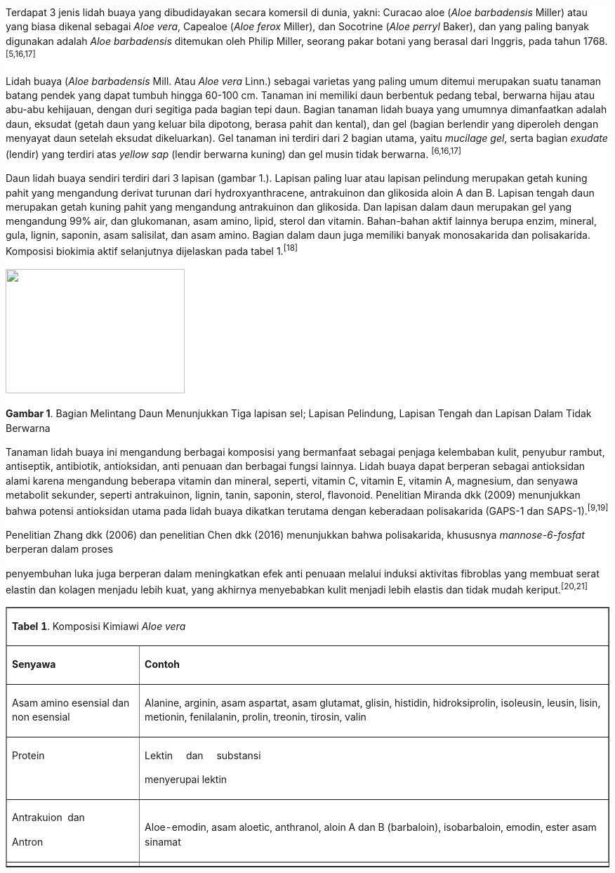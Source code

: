 <p><span class="font1">Terdapat 3 jenis lidah buaya yang dibudidayakan secara komersil di dunia, yakni: Curacao aloe (</span><span class="font1" style="font-style:italic;">Aloe barbadensis</span><span class="font1"> Miller) atau yang biasa dikenal sebagai </span><span class="font1" style="font-style:italic;">Aloe vera</span><span class="font1">, Capealoe (</span><span class="font1" style="font-style:italic;">Aloe ferox</span><span class="font1"> Miller), dan Socotrine (</span><span class="font1" style="font-style:italic;">Aloe perryl</span><span class="font1"> Baker), dan yang paling banyak digunakan adalah </span><span class="font1" style="font-style:italic;">Aloe barbadensis </span><span class="font1">ditemukan oleh Philip Miller, seorang pakar botani yang berasal dari Inggris, pada tahun 1768.<sup>[5,16,17]</sup></span></p>
<p><span class="font1">Lidah buaya (</span><span class="font1" style="font-style:italic;">Aloe barbadensis</span><span class="font1"> Mill. Atau </span><span class="font1" style="font-style:italic;">Aloe vera</span><span class="font1"> Linn.) sebagai varietas yang paling umum ditemui merupakan suatu tanaman batang pendek yang dapat tumbuh hingga 60-100 cm. Tanaman ini memiliki daun berbentuk pedang tebal, berwarna hijau atau abu-abu kehijauan, dengan duri segitiga pada bagian tepi daun. Bagian tanaman lidah buaya yang umumnya dimanfaatkan adalah daun, eksudat (getah daun yang keluar bila dipotong, berasa pahit dan kental), dan gel (bagian berlendir yang diperoleh dengan menyayat daun setelah eksudat dikeluarkan). Gel tanaman ini terdiri dari 2 bagian utama, yaitu </span><span class="font1" style="font-style:italic;">mucilage gel</span><span class="font1">, serta bagian </span><span class="font1" style="font-style:italic;">exudate </span><span class="font1">(lendir) yang terdiri atas </span><span class="font1" style="font-style:italic;">yellow sap</span><span class="font1"> (lendir berwarna kuning) dan gel musin tidak berwarna. <sup>[6,16,17]</sup></span></p>
<p><span class="font1">Daun lidah buaya sendiri terdiri dari 3 lapisan (gambar 1.). Lapisan paling luar atau lapisan pelindung merupakan getah kuning pahit yang mengandung derivat turunan dari hydroxyanthracene, antrakuinon dan glikosida aloin A dan B. Lapisan tengah daun merupakan getah kuning pahit yang mengandung antrakuinon dan glikosida. Dan lapisan dalam daun merupakan gel yang mengandung 99% air, dan glukomanan, asam amino, lipid, sterol dan vitamin. Bahan-bahan aktif lainnya berupa enzim, mineral, gula, lignin, saponin, asam salisilat, dan asam amino. Bagian dalam daun juga memiliki banyak monosakarida dan polisakarida. Komposisi biokimia aktif selanjutnya dijelaskan pada tabel 1.<sup>[18]</sup></span></p><img src="https://jurnal.harianregional.com/media/51673-2.jpg" alt="" style="width:191pt;height:133pt;">
<p><span class="font1" style="font-weight:bold;">Gambar 1</span><span class="font1">. Bagian Melintang Daun Menunjukkan Tiga lapisan sel; Lapisan Pelindung, Lapisan Tengah dan Lapisan Dalam Tidak Berwarna</span></p>
<p><span class="font1">Tanaman lidah buaya ini mengandung berbagai komposisi yang bermanfaat sebagai penjaga kelembaban kulit, penyubur rambut, antiseptik, antibiotik, antioksidan, anti penuaan dan berbagai fungsi lainnya. Lidah buaya dapat berperan sebagai antioksidan alami karena mengandung beberapa vitamin dan mineral, seperti, vitamin C, vitamin E, vitamin A, magnesium, dan senyawa metabolit sekunder, seperti antrakuinon, lignin, tanin, saponin, sterol, flavonoid. Penelitian Miranda dkk (2009) menunjukkan bahwa potensi antioksidan utama pada lidah buaya dikatkan terutama dengan keberadaan polisakarida (GAPS-1 dan SAPS-1).<sup>[9,19]</sup></span></p>
<p><span class="font1">Penelitian Zhang dkk (2006) dan penelitian Chen dkk (2016) menunjukkan bahwa polisakarida, khususnya </span><span class="font1" style="font-style:italic;">mannose-6-fosfat</span><span class="font1"> berperan dalam proses</span></p>
<p><span class="font1">penyembuhan luka juga berperan dalam meningkatkan efek anti penuaan melalui induksi aktivitas fibroblas yang membuat serat elastin dan kolagen menjadu lebih kuat, yang akhirnya menyebabkan kulit menjadi lebih elastis dan tidak mudah keriput.<sup>[20,21]</sup></span></p>
<table border="1">
<tr><td colspan="2" style="vertical-align:bottom;">
<p><span class="font1" style="font-weight:bold;">Tabel 1</span><span class="font1">. Komposisi Kimiawi </span><span class="font1" style="font-style:italic;">Aloe vera</span></p></td></tr>
<tr><td style="vertical-align:top;">
<p><span class="font1" style="font-weight:bold;">Senyawa</span></p></td><td style="vertical-align:top;">
<p><span class="font1" style="font-weight:bold;">Contoh</span></p></td></tr>
<tr><td style="vertical-align:top;">
<p><span class="font1">Asam amino esensial dan non esensial</span></p></td><td style="vertical-align:bottom;">
<p><span class="font1">Alanine, arginin, asam aspartat, asam glutamat, glisin, histidin, hidroksiprolin, isoleusin, leusin, lisin, metionin, fenilalanin, prolin, treonin, tirosin, valin</span></p></td></tr>
<tr><td style="vertical-align:top;">
<p><span class="font1">Protein</span></p></td><td style="vertical-align:bottom;">
<p><span class="font1">Lektin &nbsp;&nbsp;&nbsp;&nbsp;dan &nbsp;&nbsp;&nbsp;&nbsp;substansi</span></p>
<p><span class="font1">menyerupai lektin</span></p></td></tr>
<tr><td style="vertical-align:top;">
<p><span class="font1">Antrakuion &nbsp;dan</span></p>
<p><span class="font1">Antron</span></p></td><td style="vertical-align:bottom;">
<p><span class="font1">Aloe-emodin, asam aloetic, anthranol, aloin A dan B (barbaloin), isobarbaloin, emodin, ester asam sinamat</span></p></td></tr>
<tr><td style="vertical-align:top;">